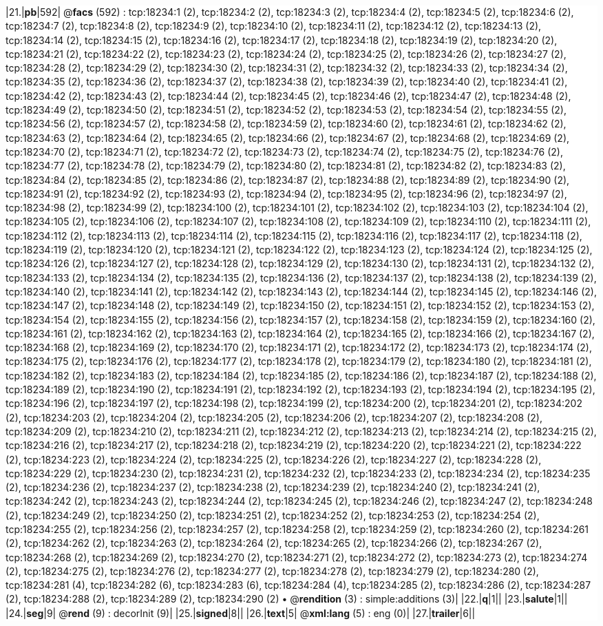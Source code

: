 |21.|__pb__|592| @__facs__ (592) : tcp:18234:1 (2), tcp:18234:2 (2), tcp:18234:3 (2), tcp:18234:4 (2), tcp:18234:5 (2), tcp:18234:6 (2), tcp:18234:7 (2), tcp:18234:8 (2), tcp:18234:9 (2), tcp:18234:10 (2), tcp:18234:11 (2), tcp:18234:12 (2), tcp:18234:13 (2), tcp:18234:14 (2), tcp:18234:15 (2), tcp:18234:16 (2), tcp:18234:17 (2), tcp:18234:18 (2), tcp:18234:19 (2), tcp:18234:20 (2), tcp:18234:21 (2), tcp:18234:22 (2), tcp:18234:23 (2), tcp:18234:24 (2), tcp:18234:25 (2), tcp:18234:26 (2), tcp:18234:27 (2), tcp:18234:28 (2), tcp:18234:29 (2), tcp:18234:30 (2), tcp:18234:31 (2), tcp:18234:32 (2), tcp:18234:33 (2), tcp:18234:34 (2), tcp:18234:35 (2), tcp:18234:36 (2), tcp:18234:37 (2), tcp:18234:38 (2), tcp:18234:39 (2), tcp:18234:40 (2), tcp:18234:41 (2), tcp:18234:42 (2), tcp:18234:43 (2), tcp:18234:44 (2), tcp:18234:45 (2), tcp:18234:46 (2), tcp:18234:47 (2), tcp:18234:48 (2), tcp:18234:49 (2), tcp:18234:50 (2), tcp:18234:51 (2), tcp:18234:52 (2), tcp:18234:53 (2), tcp:18234:54 (2), tcp:18234:55 (2), tcp:18234:56 (2), tcp:18234:57 (2), tcp:18234:58 (2), tcp:18234:59 (2), tcp:18234:60 (2), tcp:18234:61 (2), tcp:18234:62 (2), tcp:18234:63 (2), tcp:18234:64 (2), tcp:18234:65 (2), tcp:18234:66 (2), tcp:18234:67 (2), tcp:18234:68 (2), tcp:18234:69 (2), tcp:18234:70 (2), tcp:18234:71 (2), tcp:18234:72 (2), tcp:18234:73 (2), tcp:18234:74 (2), tcp:18234:75 (2), tcp:18234:76 (2), tcp:18234:77 (2), tcp:18234:78 (2), tcp:18234:79 (2), tcp:18234:80 (2), tcp:18234:81 (2), tcp:18234:82 (2), tcp:18234:83 (2), tcp:18234:84 (2), tcp:18234:85 (2), tcp:18234:86 (2), tcp:18234:87 (2), tcp:18234:88 (2), tcp:18234:89 (2), tcp:18234:90 (2), tcp:18234:91 (2), tcp:18234:92 (2), tcp:18234:93 (2), tcp:18234:94 (2), tcp:18234:95 (2), tcp:18234:96 (2), tcp:18234:97 (2), tcp:18234:98 (2), tcp:18234:99 (2), tcp:18234:100 (2), tcp:18234:101 (2), tcp:18234:102 (2), tcp:18234:103 (2), tcp:18234:104 (2), tcp:18234:105 (2), tcp:18234:106 (2), tcp:18234:107 (2), tcp:18234:108 (2), tcp:18234:109 (2), tcp:18234:110 (2), tcp:18234:111 (2), tcp:18234:112 (2), tcp:18234:113 (2), tcp:18234:114 (2), tcp:18234:115 (2), tcp:18234:116 (2), tcp:18234:117 (2), tcp:18234:118 (2), tcp:18234:119 (2), tcp:18234:120 (2), tcp:18234:121 (2), tcp:18234:122 (2), tcp:18234:123 (2), tcp:18234:124 (2), tcp:18234:125 (2), tcp:18234:126 (2), tcp:18234:127 (2), tcp:18234:128 (2), tcp:18234:129 (2), tcp:18234:130 (2), tcp:18234:131 (2), tcp:18234:132 (2), tcp:18234:133 (2), tcp:18234:134 (2), tcp:18234:135 (2), tcp:18234:136 (2), tcp:18234:137 (2), tcp:18234:138 (2), tcp:18234:139 (2), tcp:18234:140 (2), tcp:18234:141 (2), tcp:18234:142 (2), tcp:18234:143 (2), tcp:18234:144 (2), tcp:18234:145 (2), tcp:18234:146 (2), tcp:18234:147 (2), tcp:18234:148 (2), tcp:18234:149 (2), tcp:18234:150 (2), tcp:18234:151 (2), tcp:18234:152 (2), tcp:18234:153 (2), tcp:18234:154 (2), tcp:18234:155 (2), tcp:18234:156 (2), tcp:18234:157 (2), tcp:18234:158 (2), tcp:18234:159 (2), tcp:18234:160 (2), tcp:18234:161 (2), tcp:18234:162 (2), tcp:18234:163 (2), tcp:18234:164 (2), tcp:18234:165 (2), tcp:18234:166 (2), tcp:18234:167 (2), tcp:18234:168 (2), tcp:18234:169 (2), tcp:18234:170 (2), tcp:18234:171 (2), tcp:18234:172 (2), tcp:18234:173 (2), tcp:18234:174 (2), tcp:18234:175 (2), tcp:18234:176 (2), tcp:18234:177 (2), tcp:18234:178 (2), tcp:18234:179 (2), tcp:18234:180 (2), tcp:18234:181 (2), tcp:18234:182 (2), tcp:18234:183 (2), tcp:18234:184 (2), tcp:18234:185 (2), tcp:18234:186 (2), tcp:18234:187 (2), tcp:18234:188 (2), tcp:18234:189 (2), tcp:18234:190 (2), tcp:18234:191 (2), tcp:18234:192 (2), tcp:18234:193 (2), tcp:18234:194 (2), tcp:18234:195 (2), tcp:18234:196 (2), tcp:18234:197 (2), tcp:18234:198 (2), tcp:18234:199 (2), tcp:18234:200 (2), tcp:18234:201 (2), tcp:18234:202 (2), tcp:18234:203 (2), tcp:18234:204 (2), tcp:18234:205 (2), tcp:18234:206 (2), tcp:18234:207 (2), tcp:18234:208 (2), tcp:18234:209 (2), tcp:18234:210 (2), tcp:18234:211 (2), tcp:18234:212 (2), tcp:18234:213 (2), tcp:18234:214 (2), tcp:18234:215 (2), tcp:18234:216 (2), tcp:18234:217 (2), tcp:18234:218 (2), tcp:18234:219 (2), tcp:18234:220 (2), tcp:18234:221 (2), tcp:18234:222 (2), tcp:18234:223 (2), tcp:18234:224 (2), tcp:18234:225 (2), tcp:18234:226 (2), tcp:18234:227 (2), tcp:18234:228 (2), tcp:18234:229 (2), tcp:18234:230 (2), tcp:18234:231 (2), tcp:18234:232 (2), tcp:18234:233 (2), tcp:18234:234 (2), tcp:18234:235 (2), tcp:18234:236 (2), tcp:18234:237 (2), tcp:18234:238 (2), tcp:18234:239 (2), tcp:18234:240 (2), tcp:18234:241 (2), tcp:18234:242 (2), tcp:18234:243 (2), tcp:18234:244 (2), tcp:18234:245 (2), tcp:18234:246 (2), tcp:18234:247 (2), tcp:18234:248 (2), tcp:18234:249 (2), tcp:18234:250 (2), tcp:18234:251 (2), tcp:18234:252 (2), tcp:18234:253 (2), tcp:18234:254 (2), tcp:18234:255 (2), tcp:18234:256 (2), tcp:18234:257 (2), tcp:18234:258 (2), tcp:18234:259 (2), tcp:18234:260 (2), tcp:18234:261 (2), tcp:18234:262 (2), tcp:18234:263 (2), tcp:18234:264 (2), tcp:18234:265 (2), tcp:18234:266 (2), tcp:18234:267 (2), tcp:18234:268 (2), tcp:18234:269 (2), tcp:18234:270 (2), tcp:18234:271 (2), tcp:18234:272 (2), tcp:18234:273 (2), tcp:18234:274 (2), tcp:18234:275 (2), tcp:18234:276 (2), tcp:18234:277 (2), tcp:18234:278 (2), tcp:18234:279 (2), tcp:18234:280 (2), tcp:18234:281 (4), tcp:18234:282 (6), tcp:18234:283 (6), tcp:18234:284 (4), tcp:18234:285 (2), tcp:18234:286 (2), tcp:18234:287 (2), tcp:18234:288 (2), tcp:18234:289 (2), tcp:18234:290 (2)  •  @__rendition__ (3) : simple:additions (3)|
|22.|__q__|1||
|23.|__salute__|1||
|24.|__seg__|9| @__rend__ (9) : decorInit (9)|
|25.|__signed__|8||
|26.|__text__|5| @__xml:lang__ (5) : eng (0)|
|27.|__trailer__|6||
